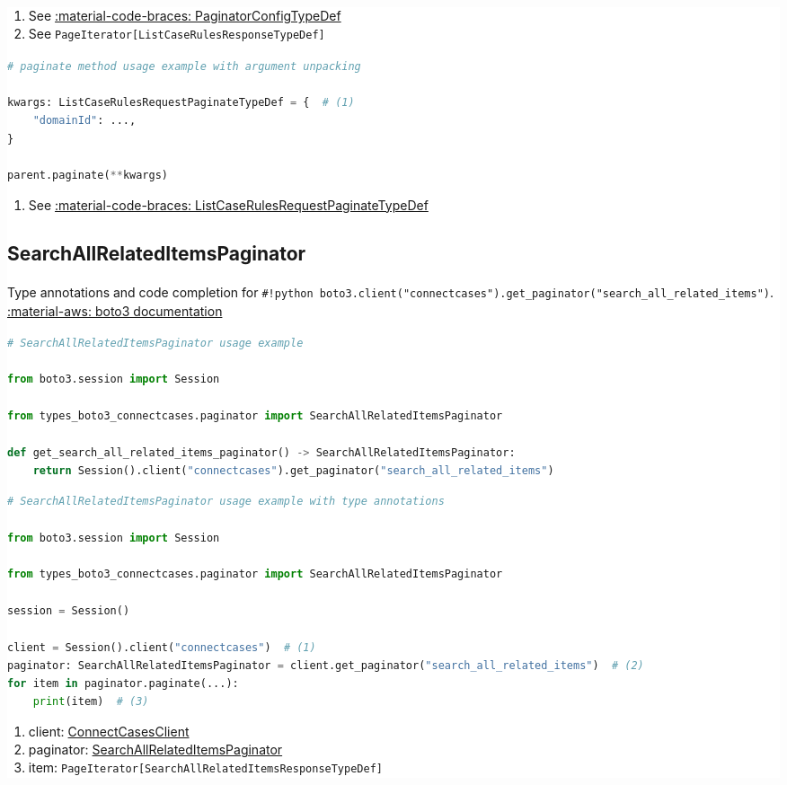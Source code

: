 1. See [:material-code-braces: PaginatorConfigTypeDef](./type_defs.md#paginatorconfigtypedef)
2. See `PageIterator[ListCaseRulesResponseTypeDef]`


```python
# paginate method usage example with argument unpacking

kwargs: ListCaseRulesRequestPaginateTypeDef = {  # (1)
    "domainId": ...,
}

parent.paginate(**kwargs)
```

1. See [:material-code-braces: ListCaseRulesRequestPaginateTypeDef](./type_defs.md#listcaserulesrequestpaginatetypedef)
## SearchAllRelatedItemsPaginator

Type annotations and code completion for `#!python boto3.client("connectcases").get_paginator("search_all_related_items")`.
[:material-aws: boto3 documentation](https://boto3.amazonaws.com/v1/documentation/api/latest/reference/services/connectcases/paginator/SearchAllRelatedItems.html#ConnectCases.Paginator.SearchAllRelatedItems)

```python
# SearchAllRelatedItemsPaginator usage example

from boto3.session import Session

from types_boto3_connectcases.paginator import SearchAllRelatedItemsPaginator

def get_search_all_related_items_paginator() -> SearchAllRelatedItemsPaginator:
    return Session().client("connectcases").get_paginator("search_all_related_items")
```

```python
# SearchAllRelatedItemsPaginator usage example with type annotations

from boto3.session import Session

from types_boto3_connectcases.paginator import SearchAllRelatedItemsPaginator

session = Session()

client = Session().client("connectcases")  # (1)
paginator: SearchAllRelatedItemsPaginator = client.get_paginator("search_all_related_items")  # (2)
for item in paginator.paginate(...):
    print(item)  # (3)
```

1. client: [ConnectCasesClient](./client.md)
2. paginator: [SearchAllRelatedItemsPaginator](./paginators.md#searchallrelateditemspaginator)
3. item: `PageIterator[SearchAllRelatedItemsResponseTypeDef]`

